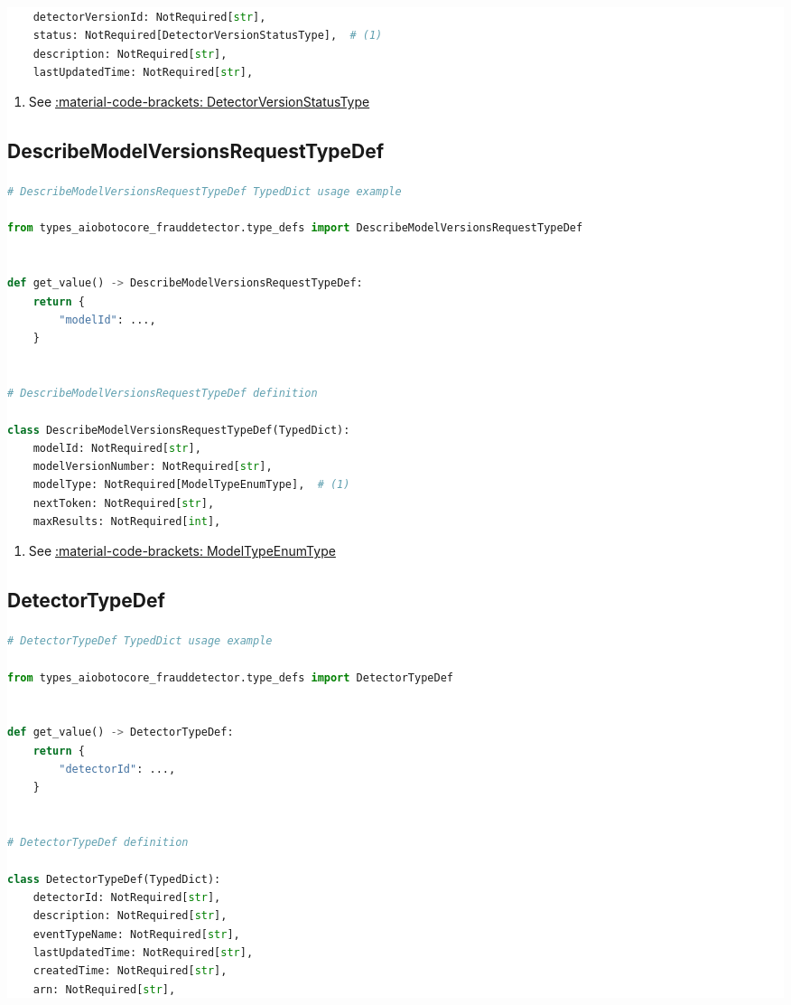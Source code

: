 ```python
    detectorVersionId: NotRequired[str],
    status: NotRequired[DetectorVersionStatusType],  # (1)
    description: NotRequired[str],
    lastUpdatedTime: NotRequired[str],
```

1. See [:material-code-brackets: DetectorVersionStatusType](./literals.md#detectorversionstatustype)

## DescribeModelVersionsRequestTypeDef

```python
# DescribeModelVersionsRequestTypeDef TypedDict usage example

from types_aiobotocore_frauddetector.type_defs import DescribeModelVersionsRequestTypeDef


def get_value() -> DescribeModelVersionsRequestTypeDef:
    return {
        "modelId": ...,
    }


# DescribeModelVersionsRequestTypeDef definition

class DescribeModelVersionsRequestTypeDef(TypedDict):
    modelId: NotRequired[str],
    modelVersionNumber: NotRequired[str],
    modelType: NotRequired[ModelTypeEnumType],  # (1)
    nextToken: NotRequired[str],
    maxResults: NotRequired[int],
```

1. See [:material-code-brackets: ModelTypeEnumType](./literals.md#modeltypeenumtype)

## DetectorTypeDef

```python
# DetectorTypeDef TypedDict usage example

from types_aiobotocore_frauddetector.type_defs import DetectorTypeDef


def get_value() -> DetectorTypeDef:
    return {
        "detectorId": ...,
    }


# DetectorTypeDef definition

class DetectorTypeDef(TypedDict):
    detectorId: NotRequired[str],
    description: NotRequired[str],
    eventTypeName: NotRequired[str],
    lastUpdatedTime: NotRequired[str],
    createdTime: NotRequired[str],
    arn: NotRequired[str],
```
